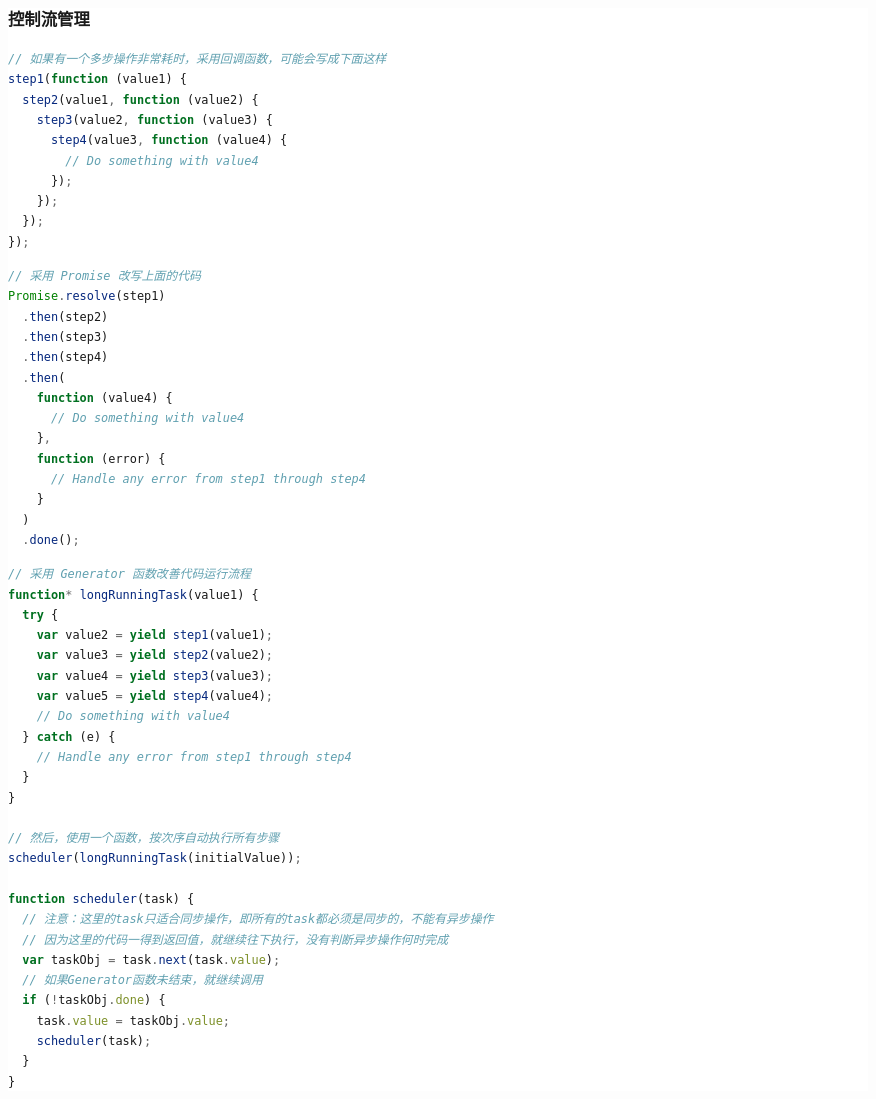 ```js
```

### 控制流管理

```js
// 如果有一个多步操作非常耗时，采用回调函数，可能会写成下面这样
step1(function (value1) {
  step2(value1, function (value2) {
    step3(value2, function (value3) {
      step4(value3, function (value4) {
        // Do something with value4
      });
    });
  });
});
```

```js
// 采用 Promise 改写上面的代码
Promise.resolve(step1)
  .then(step2)
  .then(step3)
  .then(step4)
  .then(
    function (value4) {
      // Do something with value4
    },
    function (error) {
      // Handle any error from step1 through step4
    }
  )
  .done();
```

```js
// 采用 Generator 函数改善代码运行流程
function* longRunningTask(value1) {
  try {
    var value2 = yield step1(value1);
    var value3 = yield step2(value2);
    var value4 = yield step3(value3);
    var value5 = yield step4(value4);
    // Do something with value4
  } catch (e) {
    // Handle any error from step1 through step4
  }
}

// 然后，使用一个函数，按次序自动执行所有步骤
scheduler(longRunningTask(initialValue));

function scheduler(task) {
  // 注意：这里的task只适合同步操作，即所有的task都必须是同步的，不能有异步操作
  // 因为这里的代码一得到返回值，就继续往下执行，没有判断异步操作何时完成
  var taskObj = task.next(task.value);
  // 如果Generator函数未结束，就继续调用
  if (!taskObj.done) {
    task.value = taskObj.value;
    scheduler(task);
  }
}
```
